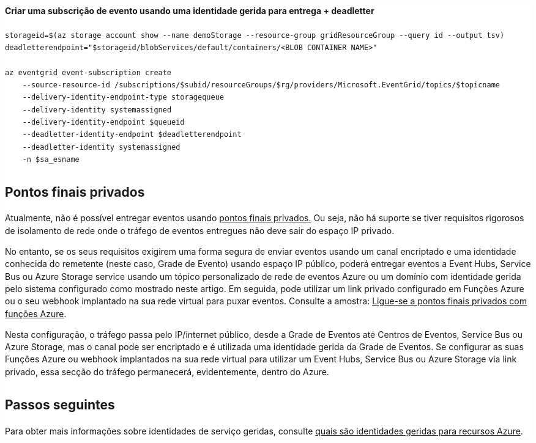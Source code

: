 #### <a name="create-an-event-subscription-by-using-a-managed-identity-for-delivery--deadletter"></a>Criar uma subscrição de evento usando uma identidade gerida para entrega + deadletter 

```azurecli-interactive
storageid=$(az storage account show --name demoStorage --resource-group gridResourceGroup --query id --output tsv)
deadletterendpoint="$storageid/blobServices/default/containers/<BLOB CONTAINER NAME>"

az eventgrid event-subscription create  
    --source-resource-id /subscriptions/$subid/resourceGroups/$rg/providers/Microsoft.EventGrid/topics/$topicname 
    --delivery-identity-endpoint-type storagequeue  
    --delivery-identity systemassigned 
    --delivery-identity-endpoint $queueid
    --deadletter-identity-endpoint $deadletterendpoint 
    --deadletter-identity systemassigned 
    -n $sa_esname 
```

## <a name="private-endpoints"></a>Pontos finais privados
Atualmente, não é possível entregar eventos usando [pontos finais privados.](../private-link/private-endpoint-overview.md) Ou seja, não há suporte se tiver requisitos rigorosos de isolamento de rede onde o tráfego de eventos entregues não deve sair do espaço IP privado. 

No entanto, se os seus requisitos exigirem uma forma segura de enviar eventos usando um canal encriptado e uma identidade conhecida do remetente (neste caso, Grade de Evento) usando espaço IP público, poderá entregar eventos a Event Hubs, Service Bus ou Azure Storage service usando um tópico personalizado de rede de eventos Azure ou um domínio com identidade gerida pelo sistema configurado como mostrado neste artigo. Em seguida, pode utilizar um link privado configurado em Funções Azure ou o seu webhook implantado na sua rede virtual para puxar eventos. Consulte a amostra: [Ligue-se a pontos finais privados com funções Azure](/samples/azure-samples/azure-functions-private-endpoints/connect-to-private-endpoints-with-azure-functions/).

Nesta configuração, o tráfego passa pelo IP/internet público, desde a Grade de Eventos até Centros de Eventos, Service Bus ou Azure Storage, mas o canal pode ser encriptado e é utilizada uma identidade gerida da Grade de Eventos. Se configurar as suas Funções Azure ou webhook implantados na sua rede virtual para utilizar um Event Hubs, Service Bus ou Azure Storage via link privado, essa secção do tráfego permanecerá, evidentemente, dentro do Azure.


## <a name="next-steps"></a>Passos seguintes
Para obter mais informações sobre identidades de serviço geridas, consulte [quais são identidades geridas para recursos Azure](../active-directory/managed-identities-azure-resources/overview.md). 
